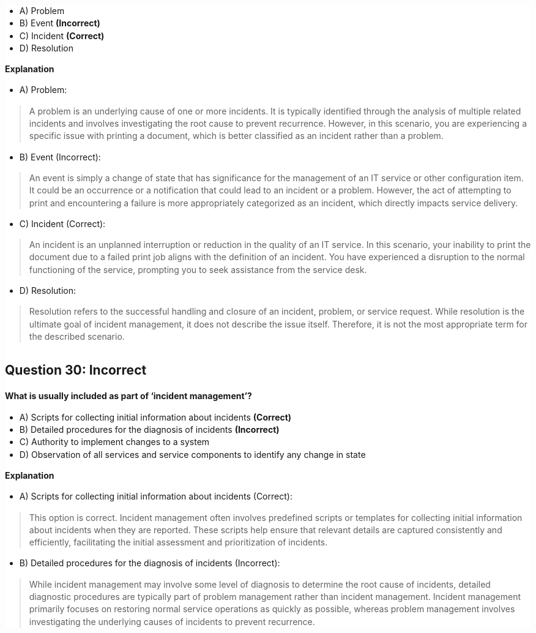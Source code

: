 - A) Problem
- B) Event **(Incorrect)**
- C) Incident **(Correct)**
- D) Resolution

**Explanation**

- A) Problem:

> A problem is an underlying cause of one or more incidents. It is typically identified through the analysis of multiple related incidents and involves investigating the root cause to prevent recurrence. However, in this scenario, you are experiencing a specific issue with printing a document, which is better classified as an incident rather than a problem.

- B) Event (Incorrect):

> An event is simply a change of state that has significance for the management of an IT service or other configuration item. It could be an occurrence or a notification that could lead to an incident or a problem. However, the act of attempting to print and encountering a failure is more appropriately categorized as an incident, which directly impacts service delivery.

- C) Incident (Correct):

> An incident is an unplanned interruption or reduction in the quality of an IT service. In this scenario, your inability to print the document due to a failed print job aligns with the definition of an incident. You have experienced a disruption to the normal functioning of the service, prompting you to seek assistance from the service desk.

- D) Resolution:

> Resolution refers to the successful handling and closure of an incident, problem, or service request. While resolution is the ultimate goal of incident management, it does not describe the issue itself. Therefore, it is not the most appropriate term for the described scenario.

## Question 30: Incorrect

**What is usually included as part of ‘incident management’?**

- A) Scripts for collecting initial information about incidents **(Correct)**
- B) Detailed procedures for the diagnosis of incidents **(Incorrect)**
- C) Authority to implement changes to a system
- D) Observation of all services and service components to identify any change in state

**Explanation**

- A) Scripts for collecting initial information about incidents (Correct):

> This option is correct. Incident management often involves predefined scripts or templates for collecting initial information about incidents when they are reported. These scripts help ensure that relevant details are captured consistently and efficiently, facilitating the initial assessment and prioritization of incidents.

- B) Detailed procedures for the diagnosis of incidents (Incorrect):

> While incident management may involve some level of diagnosis to determine the root cause of incidents, detailed diagnostic procedures are typically part of problem management rather than incident management. Incident management primarily focuses on restoring normal service operations as quickly as possible, whereas problem management involves investigating the underlying causes of incidents to prevent recurrence.

